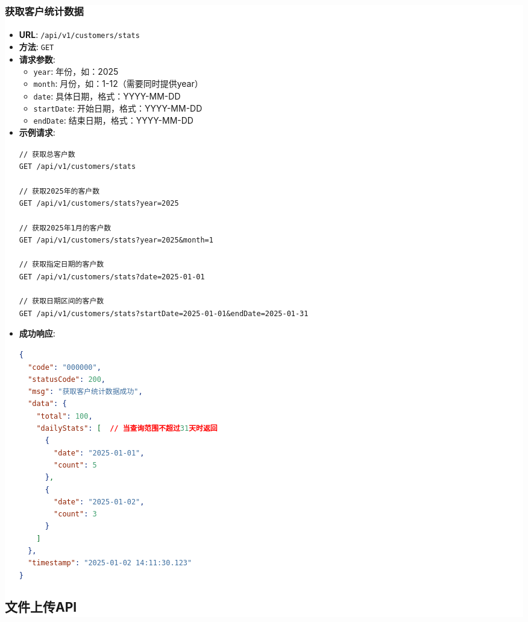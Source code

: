 ### 获取客户统计数据

- **URL**: `/api/v1/customers/stats`
- **方法**: `GET`
- **请求参数**:
  - `year`: 年份，如：2025
  - `month`: 月份，如：1-12（需要同时提供year）
  - `date`: 具体日期，格式：YYYY-MM-DD
  - `startDate`: 开始日期，格式：YYYY-MM-DD
  - `endDate`: 结束日期，格式：YYYY-MM-DD
- **示例请求**:
  ```
  // 获取总客户数
  GET /api/v1/customers/stats

  // 获取2025年的客户数
  GET /api/v1/customers/stats?year=2025

  // 获取2025年1月的客户数
  GET /api/v1/customers/stats?year=2025&month=1

  // 获取指定日期的客户数
  GET /api/v1/customers/stats?date=2025-01-01

  // 获取日期区间的客户数
  GET /api/v1/customers/stats?startDate=2025-01-01&endDate=2025-01-31
  ```
- **成功响应**:
  ```json
  {
    "code": "000000",
    "statusCode": 200,
    "msg": "获取客户统计数据成功",
    "data": {
      "total": 100,
      "dailyStats": [  // 当查询范围不超过31天时返回
        {
          "date": "2025-01-01",
          "count": 5
        },
        {
          "date": "2025-01-02",
          "count": 3
        }
      ]
    },
    "timestamp": "2025-01-02 14:11:30.123"
  }
  ```

## 文件上传API
